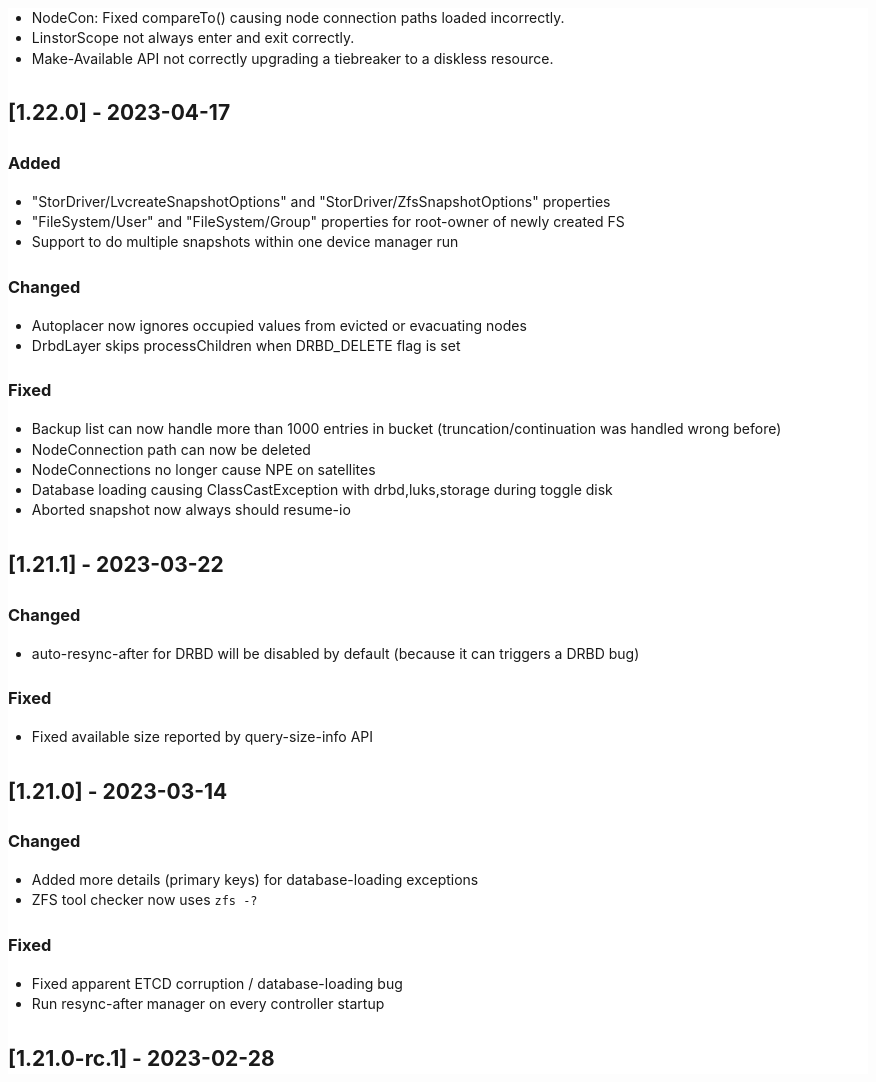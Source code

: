 - NodeCon: Fixed compareTo() causing node connection paths loaded incorrectly.
- LinstorScope not always enter and exit correctly.
- Make-Available API not correctly upgrading a tiebreaker to a diskless resource.

## [1.22.0] - 2023-04-17

### Added

- "StorDriver/LvcreateSnapshotOptions" and "StorDriver/ZfsSnapshotOptions" properties
- "FileSystem/User" and "FileSystem/Group" properties for root-owner of newly created FS
- Support to do multiple snapshots within one device manager run

### Changed

- Autoplacer now ignores occupied values from evicted or evacuating nodes
- DrbdLayer skips processChildren when DRBD_DELETE flag is set

### Fixed

- Backup list can now handle more than 1000 entries in bucket (truncation/continuation was handled wrong before)
- NodeConnection path can now be deleted
- NodeConnections no longer cause NPE on satellites
- Database loading causing ClassCastException with drbd,luks,storage during toggle disk
- Aborted snapshot now always should resume-io

## [1.21.1] - 2023-03-22

### Changed

- auto-resync-after for DRBD will be disabled by default (because it can triggers a DRBD bug)

### Fixed

- Fixed available size reported by query-size-info API

## [1.21.0] - 2023-03-14

### Changed

- Added more details (primary keys) for database-loading exceptions
- ZFS tool checker now uses `zfs -?`

### Fixed

- Fixed apparent ETCD corruption / database-loading bug
- Run resync-after manager on every controller startup

## [1.21.0-rc.1] - 2023-02-28
